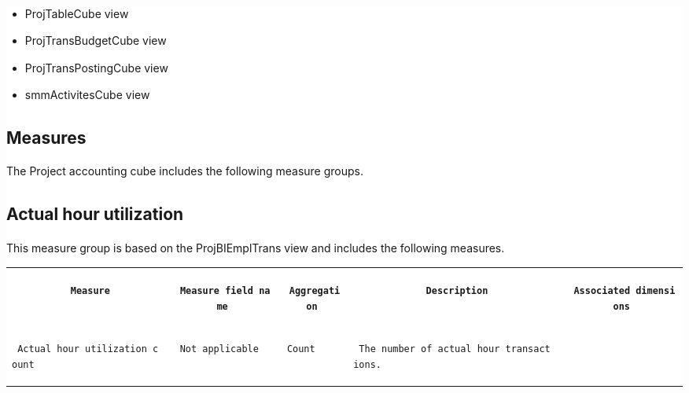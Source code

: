   - ProjTableCube view

  - ProjTransBudgetCube view

  - ProjTransPostingCube view

  - smmActivitesCube view

## Measures

The Project accounting cube includes the following measure groups.

## Actual hour utilization

This measure group is based on the ProjBIEmplTrans view and includes the following measures.

<table xmlns="http://www.w3.org/1999/xhtml">
  <tr>
    <th> <p>
   
	 Measure
  </p> </th>
    <th> <p>
   
	 Measure field name
  </p> </th>
    <th> <p>
   
	 Aggregation
  </p> </th>
    <th> <p>
   
	 Description
  </p> </th>
    <th> <p>
   
	 Associated dimensions
  </p> </th>
  </tr>
  <tr>
    <td> <p>
   
	 Actual hour utilization count
  </p> </td>
    <td> <p>
   
	 Not applicable
  </p> </td>
    <td> <p>
   
	 Count
  </p> </td>
    <td> <p>
   
	 The number of actual hour transactions.
  </p> </td>
    <td rowspan="8"> <p>
   